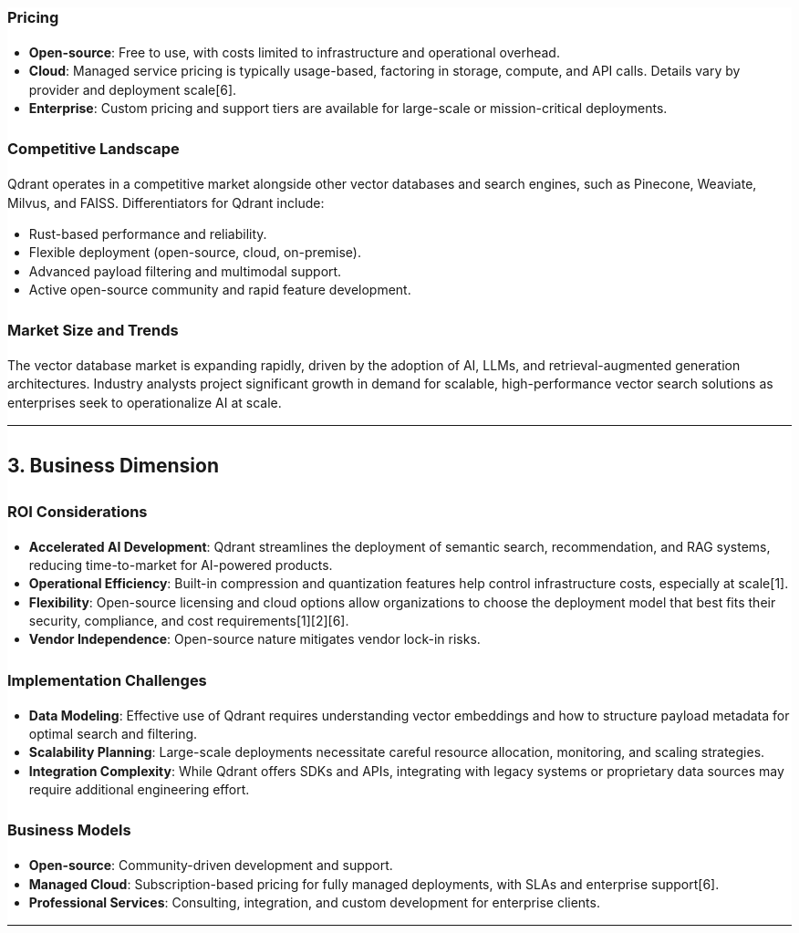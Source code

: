 ### Pricing

- **Open-source**: Free to use, with costs limited to infrastructure and operational overhead.
- **Cloud**: Managed service pricing is typically usage-based, factoring in storage, compute, and API calls. Details vary by provider and deployment scale[6].
- **Enterprise**: Custom pricing and support tiers are available for large-scale or mission-critical deployments.

### Competitive Landscape

Qdrant operates in a competitive market alongside other vector databases and search engines, such as Pinecone, Weaviate, Milvus, and FAISS. Differentiators for Qdrant include:

- Rust-based performance and reliability.
- Flexible deployment (open-source, cloud, on-premise).
- Advanced payload filtering and multimodal support.
- Active open-source community and rapid feature development.

### Market Size and Trends

The vector database market is expanding rapidly, driven by the adoption of AI, LLMs, and retrieval-augmented generation architectures. Industry analysts project significant growth in demand for scalable, high-performance vector search solutions as enterprises seek to operationalize AI at scale.

---

## 3. Business Dimension

### ROI Considerations

- **Accelerated AI Development**: Qdrant streamlines the deployment of semantic search, recommendation, and RAG systems, reducing time-to-market for AI-powered products.
- **Operational Efficiency**: Built-in compression and quantization features help control infrastructure costs, especially at scale[1].
- **Flexibility**: Open-source licensing and cloud options allow organizations to choose the deployment model that best fits their security, compliance, and cost requirements[1][2][6].
- **Vendor Independence**: Open-source nature mitigates vendor lock-in risks.

### Implementation Challenges

- **Data Modeling**: Effective use of Qdrant requires understanding vector embeddings and how to structure payload metadata for optimal search and filtering.
- **Scalability Planning**: Large-scale deployments necessitate careful resource allocation, monitoring, and scaling strategies.
- **Integration Complexity**: While Qdrant offers SDKs and APIs, integrating with legacy systems or proprietary data sources may require additional engineering effort.

### Business Models

- **Open-source**: Community-driven development and support.
- **Managed Cloud**: Subscription-based pricing for fully managed deployments, with SLAs and enterprise support[6].
- **Professional Services**: Consulting, integration, and custom development for enterprise clients.

---